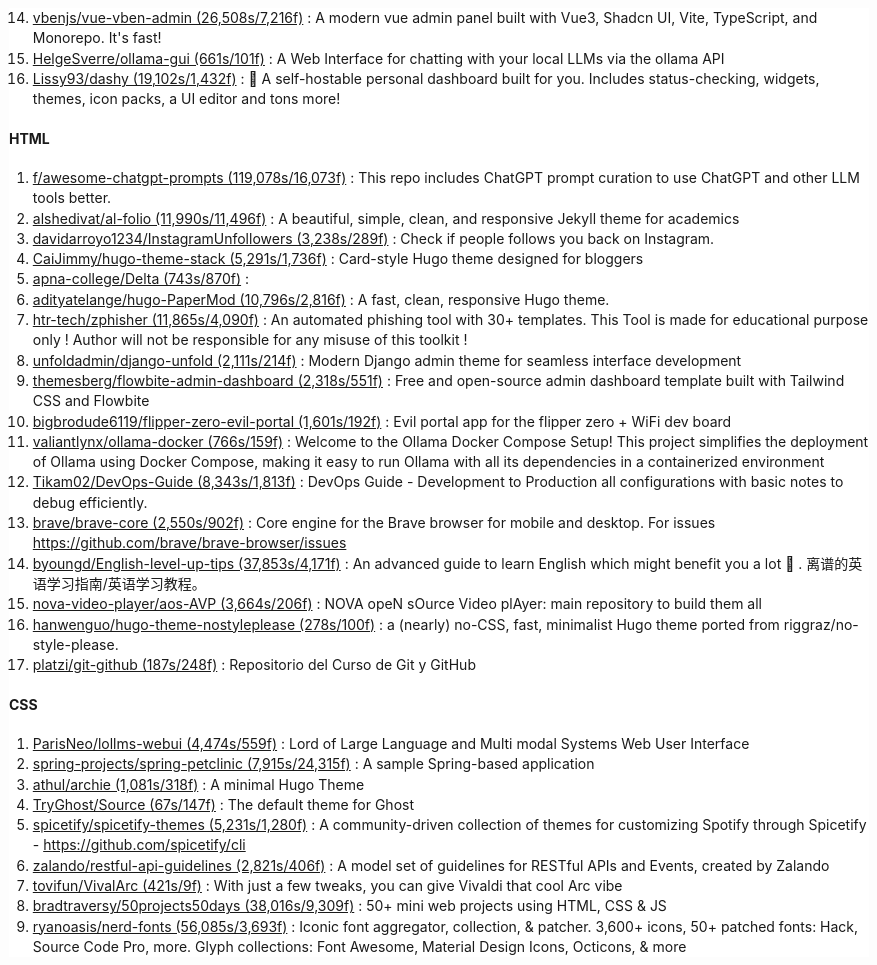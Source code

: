 14. [vbenjs/vue-vben-admin (26,508s/7,216f)](https://github.com/vbenjs/vue-vben-admin) : A modern vue admin panel built with Vue3, Shadcn UI, Vite, TypeScript, and Monorepo. It's fast!
15. [HelgeSverre/ollama-gui (661s/101f)](https://github.com/HelgeSverre/ollama-gui) : A Web Interface for chatting with your local LLMs via the ollama API
16. [Lissy93/dashy (19,102s/1,432f)](https://github.com/Lissy93/dashy) : 🚀 A self-hostable personal dashboard built for you. Includes status-checking, widgets, themes, icon packs, a UI editor and tons more!

#### HTML
1. [f/awesome-chatgpt-prompts (119,078s/16,073f)](https://github.com/f/awesome-chatgpt-prompts) : This repo includes ChatGPT prompt curation to use ChatGPT and other LLM tools better.
2. [alshedivat/al-folio (11,990s/11,496f)](https://github.com/alshedivat/al-folio) : A beautiful, simple, clean, and responsive Jekyll theme for academics
3. [davidarroyo1234/InstagramUnfollowers (3,238s/289f)](https://github.com/davidarroyo1234/InstagramUnfollowers) : Check if people follows you back on Instagram.
4. [CaiJimmy/hugo-theme-stack (5,291s/1,736f)](https://github.com/CaiJimmy/hugo-theme-stack) : Card-style Hugo theme designed for bloggers
5. [apna-college/Delta (743s/870f)](https://github.com/apna-college/Delta) : 
6. [adityatelange/hugo-PaperMod (10,796s/2,816f)](https://github.com/adityatelange/hugo-PaperMod) : A fast, clean, responsive Hugo theme.
7. [htr-tech/zphisher (11,865s/4,090f)](https://github.com/htr-tech/zphisher) : An automated phishing tool with 30+ templates. This Tool is made for educational purpose only ! Author will not be responsible for any misuse of this toolkit !
8. [unfoldadmin/django-unfold (2,111s/214f)](https://github.com/unfoldadmin/django-unfold) : Modern Django admin theme for seamless interface development
9. [themesberg/flowbite-admin-dashboard (2,318s/551f)](https://github.com/themesberg/flowbite-admin-dashboard) : Free and open-source admin dashboard template built with Tailwind CSS and Flowbite
10. [bigbrodude6119/flipper-zero-evil-portal (1,601s/192f)](https://github.com/bigbrodude6119/flipper-zero-evil-portal) : Evil portal app for the flipper zero + WiFi dev board
11. [valiantlynx/ollama-docker (766s/159f)](https://github.com/valiantlynx/ollama-docker) : Welcome to the Ollama Docker Compose Setup! This project simplifies the deployment of Ollama using Docker Compose, making it easy to run Ollama with all its dependencies in a containerized environment
12. [Tikam02/DevOps-Guide (8,343s/1,813f)](https://github.com/Tikam02/DevOps-Guide) : DevOps Guide - Development to Production all configurations with basic notes to debug efficiently.
13. [brave/brave-core (2,550s/902f)](https://github.com/brave/brave-core) : Core engine for the Brave browser for mobile and desktop. For issues https://github.com/brave/brave-browser/issues
14. [byoungd/English-level-up-tips (37,853s/4,171f)](https://github.com/byoungd/English-level-up-tips) : An advanced guide to learn English which might benefit you a lot 🎉 . 离谱的英语学习指南/英语学习教程。
15. [nova-video-player/aos-AVP (3,664s/206f)](https://github.com/nova-video-player/aos-AVP) : NOVA opeN sOurce Video plAyer: main repository to build them all
16. [hanwenguo/hugo-theme-nostyleplease (278s/100f)](https://github.com/hanwenguo/hugo-theme-nostyleplease) : a (nearly) no-CSS, fast, minimalist Hugo theme ported from riggraz/no-style-please.
17. [platzi/git-github (187s/248f)](https://github.com/platzi/git-github) : Repositorio del Curso de Git y GitHub

#### CSS
1. [ParisNeo/lollms-webui (4,474s/559f)](https://github.com/ParisNeo/lollms-webui) : Lord of Large Language and Multi modal Systems Web User Interface
2. [spring-projects/spring-petclinic (7,915s/24,315f)](https://github.com/spring-projects/spring-petclinic) : A sample Spring-based application
3. [athul/archie (1,081s/318f)](https://github.com/athul/archie) : A minimal Hugo Theme
4. [TryGhost/Source (67s/147f)](https://github.com/TryGhost/Source) : The default theme for Ghost
5. [spicetify/spicetify-themes (5,231s/1,280f)](https://github.com/spicetify/spicetify-themes) : A community-driven collection of themes for customizing Spotify through Spicetify - https://github.com/spicetify/cli
6. [zalando/restful-api-guidelines (2,821s/406f)](https://github.com/zalando/restful-api-guidelines) : A model set of guidelines for RESTful APIs and Events, created by Zalando
7. [tovifun/VivalArc (421s/9f)](https://github.com/tovifun/VivalArc) : With just a few tweaks, you can give Vivaldi that cool Arc vibe
8. [bradtraversy/50projects50days (38,016s/9,309f)](https://github.com/bradtraversy/50projects50days) : 50+ mini web projects using HTML, CSS & JS
9. [ryanoasis/nerd-fonts (56,085s/3,693f)](https://github.com/ryanoasis/nerd-fonts) : Iconic font aggregator, collection, & patcher. 3,600+ icons, 50+ patched fonts: Hack, Source Code Pro, more. Glyph collections: Font Awesome, Material Design Icons, Octicons, & more